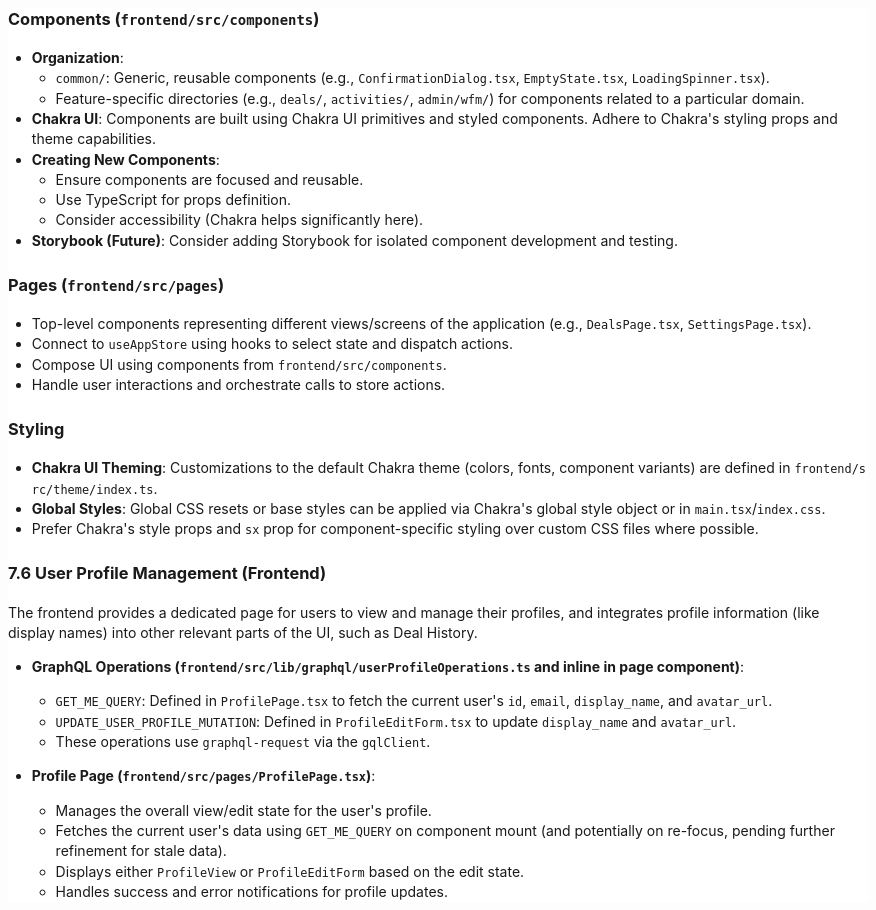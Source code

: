 ### Components (`frontend/src/components`)

*   **Organization**:
    *   `common/`: Generic, reusable components (e.g., `ConfirmationDialog.tsx`, `EmptyState.tsx`, `LoadingSpinner.tsx`).
    *   Feature-specific directories (e.g., `deals/`, `activities/`, `admin/wfm/`) for components related to a particular domain.
*   **Chakra UI**: Components are built using Chakra UI primitives and styled components. Adhere to Chakra's styling props and theme capabilities.
*   **Creating New Components**:
    *   Ensure components are focused and reusable.
    *   Use TypeScript for props definition.
    *   Consider accessibility (Chakra helps significantly here).
*   **Storybook (Future)**: Consider adding Storybook for isolated component development and testing.

### Pages (`frontend/src/pages`)

*   Top-level components representing different views/screens of the application (e.g., `DealsPage.tsx`, `SettingsPage.tsx`).
*   Connect to `useAppStore` using hooks to select state and dispatch actions.
*   Compose UI using components from `frontend/src/components`.
*   Handle user interactions and orchestrate calls to store actions.

### Styling

*   **Chakra UI Theming**: Customizations to the default Chakra theme (colors, fonts, component variants) are defined in `frontend/src/theme/index.ts`.
*   **Global Styles**: Global CSS resets or base styles can be applied via Chakra's global style object or in `main.tsx`/`index.css`.
*   Prefer Chakra's style props and `sx` prop for component-specific styling over custom CSS files where possible.

### 7.6 User Profile Management (Frontend)

The frontend provides a dedicated page for users to view and manage their profiles, and integrates profile information (like display names) into other relevant parts of the UI, such as Deal History.

*   **GraphQL Operations (`frontend/src/lib/graphql/userProfileOperations.ts` and inline in page component)**:
    *   `GET_ME_QUERY`: Defined in `ProfilePage.tsx` to fetch the current user's `id`, `email`, `display_name`, and `avatar_url`.
    *   `UPDATE_USER_PROFILE_MUTATION`: Defined in `ProfileEditForm.tsx` to update `display_name` and `avatar_url`.
    *   These operations use `graphql-request` via the `gqlClient`.

*   **Profile Page (`frontend/src/pages/ProfilePage.tsx`)**:
    *   Manages the overall view/edit state for the user's profile.
    *   Fetches the current user's data using `GET_ME_QUERY` on component mount (and potentially on re-focus, pending further refinement for stale data).
    *   Displays either `ProfileView` or `ProfileEditForm` based on the edit state.
    *   Handles success and error notifications for profile updates.
